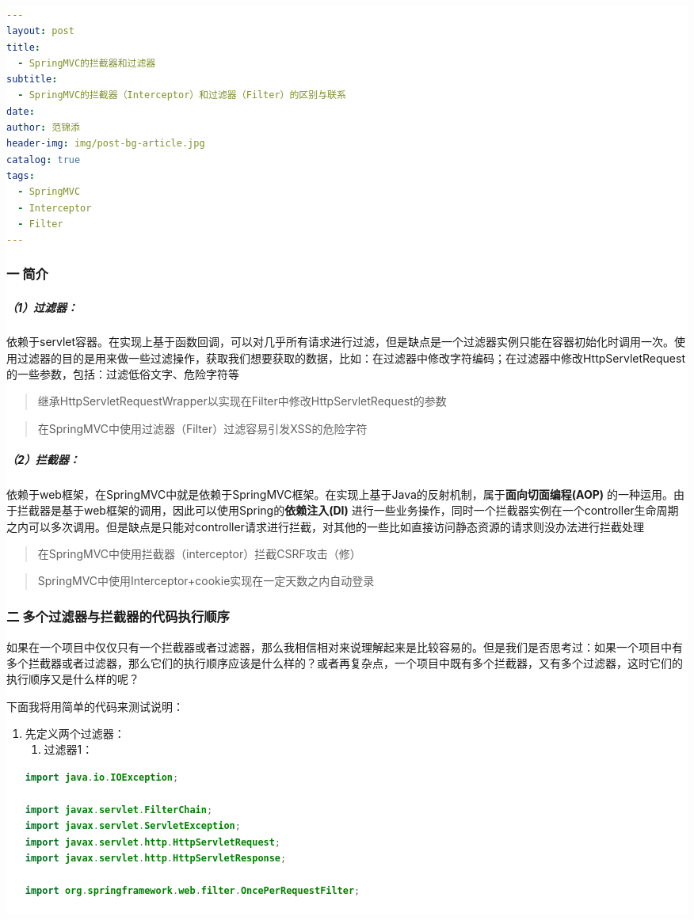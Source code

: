 ```yaml
---
layout: post
title:
  - SpringMVC的拦截器和过滤器
subtitle:
  - SpringMVC的拦截器（Interceptor）和过滤器（Filter）的区别与联系
date: 
author: 范锦添
header-img: img/post-bg-article.jpg
catalog: true
tags:
  - SpringMVC
  - Interceptor
  - Filter
---
```


### 一 简介

##### （1）过滤器：

依赖于servlet容器。在实现上基于函数回调，可以对几乎所有请求进行过滤，但是缺点是一个过滤器实例只能在容器初始化时调用一次。使用过滤器的目的是用来做一些过滤操作，获取我们想要获取的数据，比如：在过滤器中修改字符编码；在过滤器中修改HttpServletRequest的一些参数，包括：过滤低俗文字、危险字符等
> 继承HttpServletRequestWrapper以实现在Filter中修改HttpServletRequest的参数

> 在SpringMVC中使用过滤器（Filter）过滤容易引发XSS的危险字符

##### （2）拦截器：

依赖于web框架，在SpringMVC中就是依赖于SpringMVC框架。在实现上基于Java的反射机制，属于**面向切面编程(AOP)** 的一种运用。由于拦截器是基于web框架的调用，因此可以使用Spring的**依赖注入(DI)** 进行一些业务操作，同时一个拦截器实例在一个controller生命周期之内可以多次调用。但是缺点是只能对controller请求进行拦截，对其他的一些比如直接访问静态资源的请求则没办法进行拦截处理

> 在SpringMVC中使用拦截器（interceptor）拦截CSRF攻击（修）

> SpringMVC中使用Interceptor+cookie实现在一定天数之内自动登录

### 二 多个过滤器与拦截器的代码执行顺序

如果在一个项目中仅仅只有一个拦截器或者过滤器，那么我相信相对来说理解起来是比较容易的。但是我们是否思考过：如果一个项目中有多个拦截器或者过滤器，那么它们的执行顺序应该是什么样的？或者再复杂点，一个项目中既有多个拦截器，又有多个过滤器，这时它们的执行顺序又是什么样的呢？

下面我将用简单的代码来测试说明：
1. 先定义两个过滤器：
    1. 过滤器1：
    ```java
    import java.io.IOException;
     
    import javax.servlet.FilterChain;
    import javax.servlet.ServletException;
    import javax.servlet.http.HttpServletRequest;
    import javax.servlet.http.HttpServletResponse;
     
    import org.springframework.web.filter.OncePerRequestFilter;
     